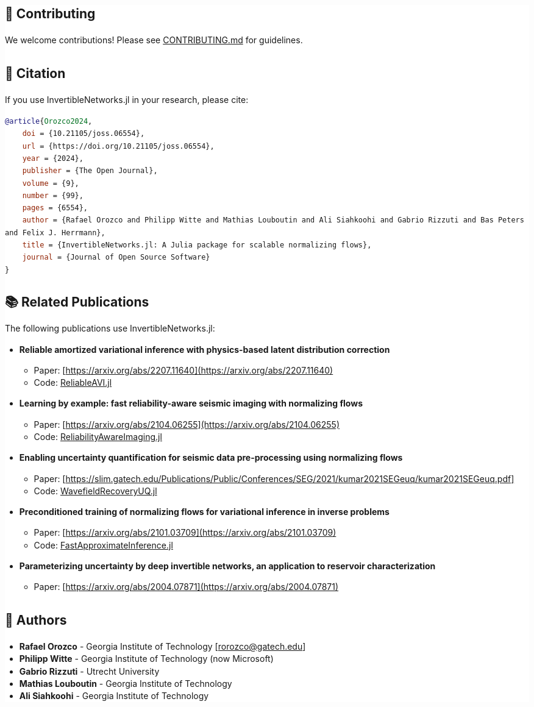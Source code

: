 ## 🤝 Contributing

We welcome contributions! Please see [CONTRIBUTING.md](CONTRIBUTING.md) for guidelines.


## 📄 Citation

If you use InvertibleNetworks.jl in your research, please cite:

```bibtex
@article{Orozco2024, 
    doi = {10.21105/joss.06554}, 
    url = {https://doi.org/10.21105/joss.06554}, 
    year = {2024}, 
    publisher = {The Open Journal}, 
    volume = {9}, 
    number = {99}, 
    pages = {6554}, 
    author = {Rafael Orozco and Philipp Witte and Mathias Louboutin and Ali Siahkoohi and Gabrio Rizzuti and Bas Peters and Felix J. Herrmann}, 
    title = {InvertibleNetworks.jl: A Julia package for scalable normalizing flows}, 
    journal = {Journal of Open Source Software} 
}
```

## 📚 Related Publications

The following publications use InvertibleNetworks.jl:

- **Reliable amortized variational inference with physics-based latent distribution correction**
    - Paper: [https://arxiv.org/abs/2207.11640](https://arxiv.org/abs/2207.11640)
    - Code: [ReliableAVI.jl]

- **Learning by example: fast reliability-aware seismic imaging with normalizing flows**
    - Paper: [https://arxiv.org/abs/2104.06255](https://arxiv.org/abs/2104.06255)
    - Code: [ReliabilityAwareImaging.jl]

- **Enabling uncertainty quantification for seismic data pre-processing using normalizing flows**
    - Paper: [https://slim.gatech.edu/Publications/Public/Conferences/SEG/2021/kumar2021SEGeuq/kumar2021SEGeuq.pdf]
    - Code: [WavefieldRecoveryUQ.jl]

- **Preconditioned training of normalizing flows for variational inference in inverse problems**
    - Paper: [https://arxiv.org/abs/2101.03709](https://arxiv.org/abs/2101.03709)
    - Code: [FastApproximateInference.jl]

- **Parameterizing uncertainty by deep invertible networks, an application to reservoir characterization**
    - Paper: [https://arxiv.org/abs/2004.07871](https://arxiv.org/abs/2004.07871)

## 👥 Authors

- **Rafael Orozco** - Georgia Institute of Technology [rorozco@gatech.edu]
- **Philipp Witte** - Georgia Institute of Technology (now Microsoft)
- **Gabrio Rizzuti** - Utrecht University
- **Mathias Louboutin** - Georgia Institute of Technology
- **Ali Siahkoohi** - Georgia Institute of Technology


[Flux]: https://fluxml.ai
[Julia]: https://julialang.org
[Zygote]: https://github.com/FluxML/Zygote.jl
[ChainRules]: https://github.com/JuliaDiff/ChainRules.jl
[InvertibleNetworks.jl]: https://github.com/slimgroup/InvertibleNetworks.jl
[ReliableAVI.jl]: https://github.com/slimgroup/ReliableAVI.jl
[ReliabilityAwareImaging.jl]: https://github.com/slimgroup/Software.SEG2021/tree/main/ReliabilityAwareImaging.jl
[WavefieldRecoveryUQ.jl]: https://github.com/slimgroup/Software.SEG2021/tree/main/WavefieldRecoveryUQ.jl
[FastApproximateInference.jl]: https://github.com/slimgroup/Software.siahkoohi2021AABIpto